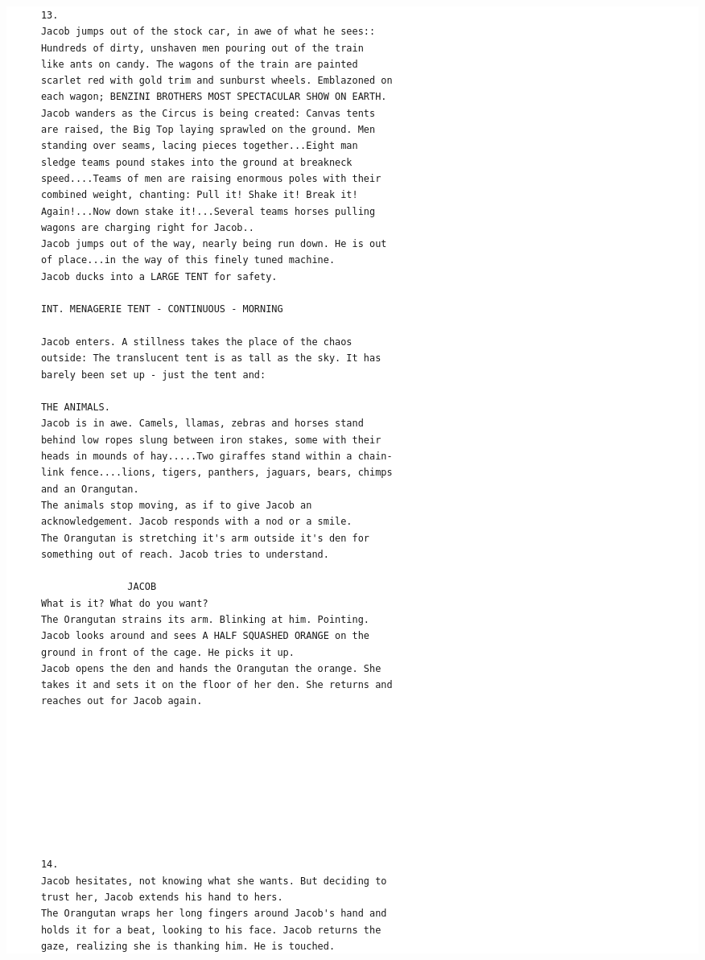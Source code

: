 
          13.
          Jacob jumps out of the stock car, in awe of what he sees::
          Hundreds of dirty, unshaven men pouring out of the train
          like ants on candy. The wagons of the train are painted
          scarlet red with gold trim and sunburst wheels. Emblazoned on
          each wagon; BENZINI BROTHERS MOST SPECTACULAR SHOW ON EARTH.
          Jacob wanders as the Circus is being created: Canvas tents
          are raised, the Big Top laying sprawled on the ground. Men
          standing over seams, lacing pieces together...Eight man
          sledge teams pound stakes into the ground at breakneck
          speed....Teams of men are raising enormous poles with their
          combined weight, chanting: Pull it! Shake it! Break it!
          Again!...Now down stake it!...Several teams horses pulling
          wagons are charging right for Jacob..
          Jacob jumps out of the way, nearly being run down. He is out
          of place...in the way of this finely tuned machine.
          Jacob ducks into a LARGE TENT for safety.

          INT. MENAGERIE TENT - CONTINUOUS - MORNING

          Jacob enters. A stillness takes the place of the chaos
          outside: The translucent tent is as tall as the sky. It has
          barely been set up - just the tent and:

          THE ANIMALS.
          Jacob is in awe. Camels, llamas, zebras and horses stand
          behind low ropes slung between iron stakes, some with their
          heads in mounds of hay.....Two giraffes stand within a chain-
          link fence....lions, tigers, panthers, jaguars, bears, chimps
          and an Orangutan.
          The animals stop moving, as if to give Jacob an
          acknowledgement. Jacob responds with a nod or a smile.
          The Orangutan is stretching it's arm outside it's den for
          something out of reach. Jacob tries to understand.

                         JACOB
          What is it? What do you want?
          The Orangutan strains its arm. Blinking at him. Pointing.
          Jacob looks around and sees A HALF SQUASHED ORANGE on the
          ground in front of the cage. He picks it up.
          Jacob opens the den and hands the Orangutan the orange. She
          takes it and sets it on the floor of her den. She returns and
          reaches out for Jacob again.

                         

                         

                         

                         

          14.
          Jacob hesitates, not knowing what she wants. But deciding to
          trust her, Jacob extends his hand to hers.
          The Orangutan wraps her long fingers around Jacob's hand and
          holds it for a beat, looking to his face. Jacob returns the
          gaze, realizing she is thanking him. He is touched.
